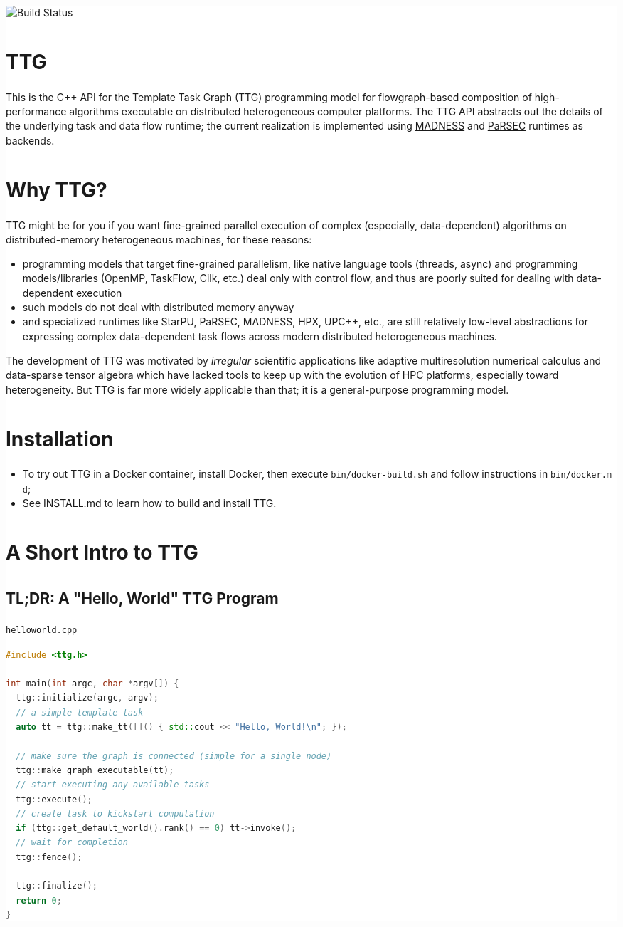 ![Build Status](https://github.com/TESSEorg/ttg/actions/workflows/cmake.yml/badge.svg)

# TTG
This is the C++ API for the Template Task Graph (TTG) programming model for flowgraph-based composition of high-performance algorithms executable on distributed heterogeneous computer platforms. The TTG API abstracts out the details of the underlying task and data flow runtime; the current realization is implemented using [MADNESS](https://github.com/m-a-d-n-e-s-s/madness) and [PaRSEC](https://bitbucket.org/icldistcomp/parsec.git) runtimes as backends.

# Why TTG?

TTG might be for you if you want fine-grained parallel execution of complex (especially, data-dependent) algorithms on distributed-memory heterogeneous machines, for these reasons:

  - programming models that target fine-grained parallelism, like native language tools (threads, async) and programming models/libraries (OpenMP, TaskFlow, Cilk, etc.) deal only with control flow, and thus are poorly suited for dealing with data-dependent execution
  - such models do not deal with distributed memory anyway
  - and specialized runtimes like StarPU, PaRSEC, MADNESS, HPX, UPC++, etc., are still relatively low-level abstractions for expressing complex data-dependent task flows across modern distributed heterogeneous machines.

The development of TTG was motivated by _irregular_ scientific applications like adaptive multiresolution numerical calculus and data-sparse tensor algebra which have lacked tools to keep up with the evolution of HPC platforms, especially toward heterogeneity. But TTG is far more widely applicable than that; it is a general-purpose programming model.

# Installation

- To try out TTG in a Docker container, install Docker, then execute `bin/docker-build.sh` and follow instructions in `bin/docker.md`;
- See [INSTALL.md](https://github.com/TESSEorg/ttg/blob/master/INSTALL.md) to learn how to build and install TTG.

# A Short Intro to TTG

## TL;DR: A "Hello, World" TTG Program

`helloworld.cpp`

```cpp
#include <ttg.h>

int main(int argc, char *argv[]) {
  ttg::initialize(argc, argv);
  // a simple template task
  auto tt = ttg::make_tt([]() { std::cout << "Hello, World!\n"; });

  // make sure the graph is connected (simple for a single node)
  ttg::make_graph_executable(tt);
  // start executing any available tasks
  ttg::execute();
  // create task to kickstart computation
  if (ttg::get_default_world().rank() == 0) tt->invoke();
  // wait for completion
  ttg::fence();

  ttg::finalize();
  return 0;
}
```